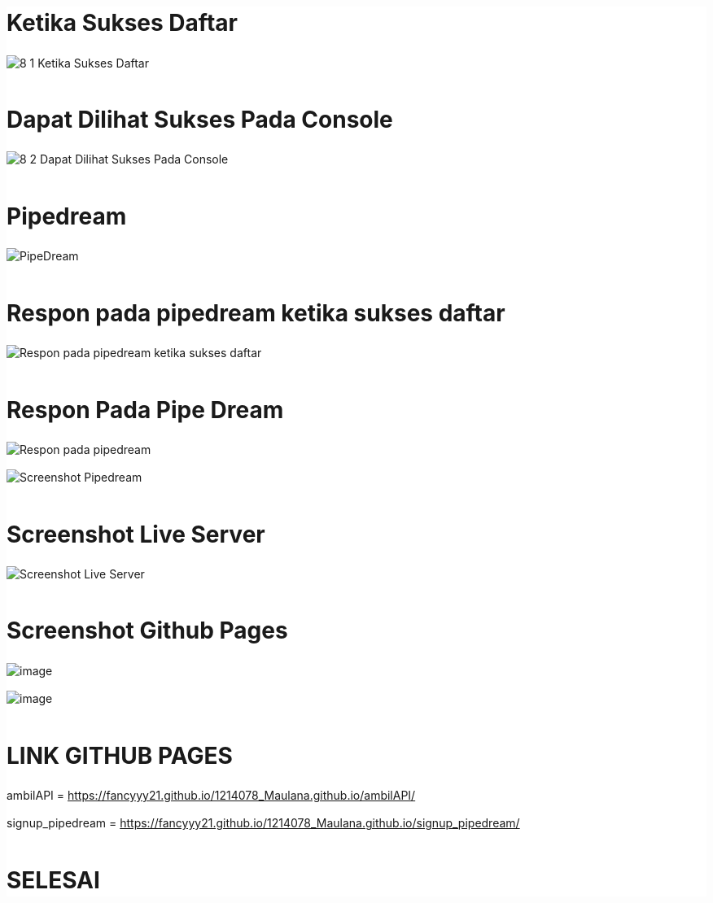 # Ketika Sukses Daftar

![8 1  Ketika Sukses Daftar](https://user-images.githubusercontent.com/98022263/228730582-b61105b6-4118-4c9f-bf5f-7e13a39168d4.png)

# Dapat Dilihat Sukses Pada Console

![8 2  Dapat Dilihat Sukses Pada Console](https://user-images.githubusercontent.com/98022263/228730625-5ecca75d-3349-4dac-a729-52009bbf5141.png)

# Pipedream

![PipeDream](https://user-images.githubusercontent.com/98022263/228730633-629a891b-f710-4d1d-ac8e-1059ac854245.png)

# Respon pada pipedream ketika sukses daftar

![Respon pada pipedream ketika sukses daftar](https://user-images.githubusercontent.com/98022263/228730660-edd6c35e-e4c0-4cf4-85ac-e2fe86687da0.png)

# Respon Pada Pipe Dream

![Respon pada pipedream](https://user-images.githubusercontent.com/98022263/228730752-4a52ec98-d86f-4cf5-b975-510f441d34ea.png)

![Screenshot Pipedream](https://user-images.githubusercontent.com/98022263/228730779-1816db03-1402-4f31-8299-a2003db340e0.png)


# Screenshot Live Server

![Screenshot Live Server](https://user-images.githubusercontent.com/98022263/228730771-0a056f3e-43bc-43e9-8049-405cb056e15b.png)

# Screenshot Github Pages

![image](https://user-images.githubusercontent.com/98022263/228731677-96114a1b-a64b-44b4-9ecf-9a75df2ec6d3.png)

![image](https://user-images.githubusercontent.com/98022263/228731722-149962d1-ab04-4ac8-9486-f0b25542067b.png)

# LINK GITHUB PAGES

ambilAPI = https://fancyyy21.github.io/1214078_Maulana.github.io/ambilAPI/

signup_pipedream = https://fancyyy21.github.io/1214078_Maulana.github.io/signup_pipedream/

# SELESAI


